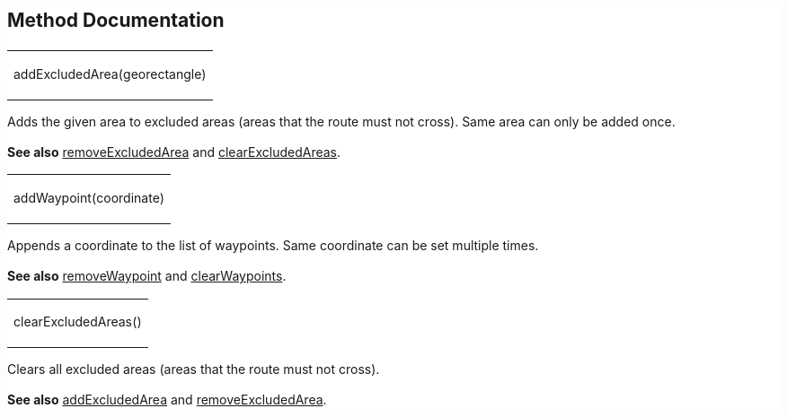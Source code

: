 Method Documentation
--------------------

<table>
<colgroup>
<col width="100%" />
</colgroup>
<tbody>
<tr class="odd">
<td><p><span id="addExcludedArea-method"></span><span class="name">addExcludedArea</span>(<span class="type">georectangle</span>)</p></td>
</tr>
</tbody>
</table>

Adds the given area to excluded areas (areas that the route must not cross). Same area can only be added once.

**See also** [removeExcludedArea](../../sdk-15.04.1/QtLocation.RouteQuery.md#removeExcludedArea-method) and [clearExcludedAreas](../../sdk-15.04.1/QtLocation.RouteQuery.md#clearExcludedAreas-method).

<table>
<colgroup>
<col width="100%" />
</colgroup>
<tbody>
<tr class="odd">
<td><p><span id="addWaypoint-method"></span><span class="name">addWaypoint</span>(<span class="type">coordinate</span>)</p></td>
</tr>
</tbody>
</table>

Appends a coordinate to the list of waypoints. Same coordinate can be set multiple times.

**See also** [removeWaypoint](../../sdk-15.04.1/QtLocation.RouteQuery.md#removeWaypoint-method) and [clearWaypoints](../../sdk-15.04.1/QtLocation.RouteQuery.md#clearWaypoints-method).

<table>
<colgroup>
<col width="100%" />
</colgroup>
<tbody>
<tr class="odd">
<td><p><span id="clearExcludedAreas-method"></span><span class="name">clearExcludedAreas</span>()</p></td>
</tr>
</tbody>
</table>

Clears all excluded areas (areas that the route must not cross).

**See also** [addExcludedArea](../../sdk-15.04.1/QtLocation.RouteQuery.md#addExcludedArea-method) and [removeExcludedArea](../../sdk-15.04.1/QtLocation.RouteQuery.md#removeExcludedArea-method).
